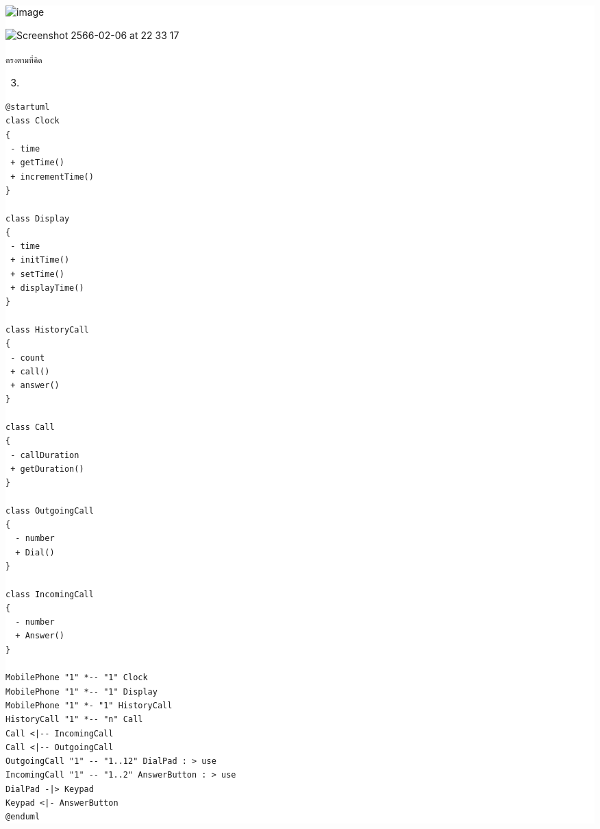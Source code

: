 ![image](https://user-images.githubusercontent.com/115066261/217014327-9752bfbf-10e5-4e80-970d-c388bec693a2.png)


<img width="1242" alt="Screenshot 2566-02-06 at 22 33 17" src="https://user-images.githubusercontent.com/115066261/217014290-c58a7782-48cf-44b5-ae51-71831d81b193.png">

```
ตรงตามที่คิด
```

3. 


``` plantuml
@startuml
class Clock
{
 - time
 + getTime()
 + incrementTime()
}

class Display
{
 - time
 + initTime()
 + setTime()
 + displayTime()
}

class HistoryCall
{
 - count
 + call()
 + answer()
} 

class Call
{
 - callDuration
 + getDuration()
} 

class OutgoingCall
{
  - number
  + Dial()
}

class IncomingCall
{
  - number
  + Answer()
}

MobilePhone "1" *-- "1" Clock
MobilePhone "1" *-- "1" Display
MobilePhone "1" *- "1" HistoryCall
HistoryCall "1" *-- "n" Call
Call <|-- IncomingCall
Call <|-- OutgoingCall
OutgoingCall "1" -- "1..12" DialPad : > use
IncomingCall "1" -- "1..2" AnswerButton : > use
DialPad -|> Keypad 
Keypad <|- AnswerButton
@enduml
```